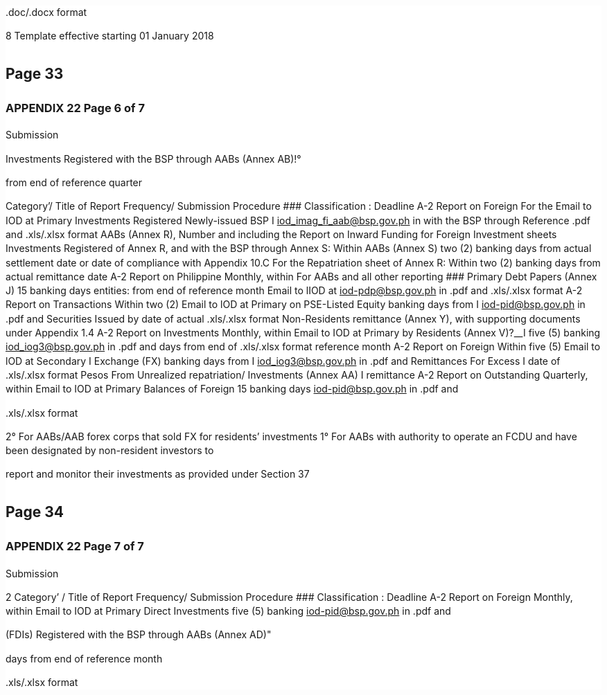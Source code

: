 .doc/.docx format

8 Template effective starting 01 January 2018

## Page 33

### APPENDIX 22 Page 6 of 7

Submission

Investments Registered with the BSP through AABs (Annex AB)!°

from end of reference quarter

Category’/ Title of Report Frequency/ Submission Procedure ### Classification : Deadline A-2 Report on Foreign For the Email to IOD at Primary Investments Registered Newly-issued BSP I iod_imag_fi_aab@bsp.gov.ph in with the BSP through Reference .pdf and .xls/.xlsx format AABs (Annex R), Number and including the Report on Inward Funding for Foreign Investment sheets Investments Registered of Annex R, and with the BSP through Annex S: Within AABs (Annex S) two (2) banking days from actual settlement date or date of compliance with Appendix 10.C For the Repatriation sheet of Annex R: Within two (2) banking days from actual remittance date A-2 Report on Philippine Monthly, within For AABs and all other reporting ### Primary Debt Papers (Annex J) 15 banking days entities: from end of reference month Email to lIOD at iod-pdp@bsp.gov.ph in .pdf and .xls/.xIsx format A-2 Report on Transactions Within two (2) Email to lOD at Primary on PSE-Listed Equity banking days from I iod-pid@bsp.gov.ph in .pdf and Securities Issued by date of actual .xls/.xlsx format Non-Residents remittance (Annex Y), with supporting documents under Appendix 1.4 A-2 Report on Investments Monthly, within Email to IOD at Primary by Residents (Annex V)?__I five (5) banking iod_iog3@bsp.gov.ph in .pdf and days from end of .xls/.xlsx format reference month A-2 Report on Foreign Within five (5) Email to lOD at Secondary I Exchange (FX) banking days from I iod_iog3@bsp.gov.ph in .pdf and Remittances For Excess I date of .xls/.xlsx format Pesos From Unrealized repatriation/ Investments (Annex AA) I remittance A-2 Report on Outstanding Quarterly, within Email to IOD at Primary Balances of Foreign 15 banking days iod-pid@bsp.gov.ph in .pdf and

.xls/.xlsx format

2° For AABs/AAB forex corps that sold FX for residents’ investments 1° For AABs with authority to operate an FCDU and have been designated by non-resident investors to

report and monitor their investments as provided under Section 37

## Page 34

### APPENDIX 22 Page 7 of 7

Submission

2 Category’ / Title of Report Frequency/ Submission Procedure ### Classification : Deadline A-2 Report on Foreign Monthly, within Email to IOD at Primary Direct Investments five (5) banking iod-pid@bsp.gov.ph in .pdf and

(FDIs) Registered with the BSP through AABs (Annex AD)"

days from end of reference month

.xls/.xlsx format
